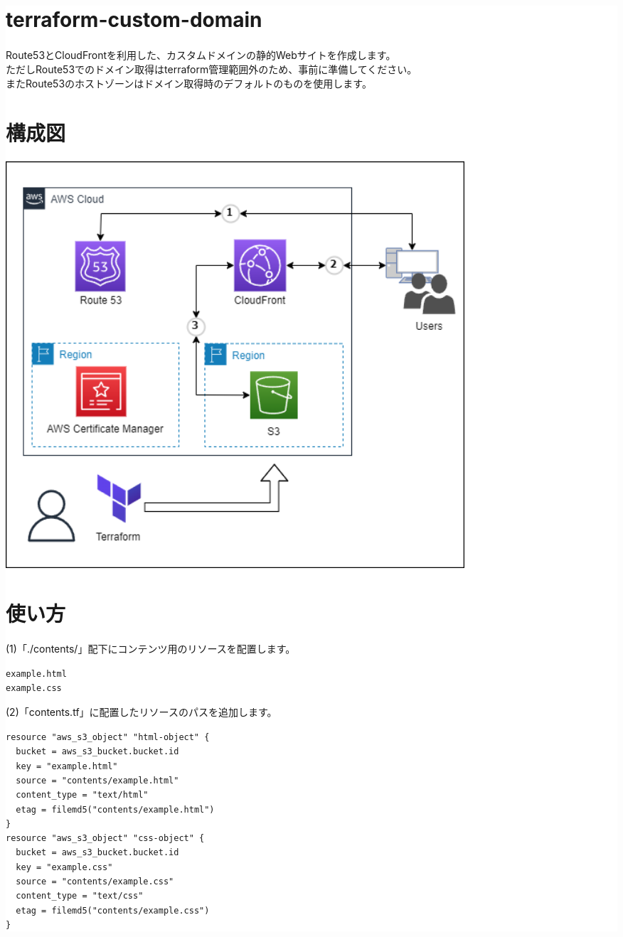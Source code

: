 # terraform-custom-domain
Route53とCloudFrontを利用した、カスタムドメインの静的Webサイトを作成します。
<br>
ただしRoute53でのドメイン取得はterraform管理範囲外のため、事前に準備してください。
<br>
またRoute53のホストゾーンはドメイン取得時のデフォルトのものを使用します。

# 構成図
<p>
<img width="75%" src="./src/terraform-custom-domain.png">
</p>

# 使い方

(1)「./contents/」配下にコンテンツ用のリソースを配置します。
```
example.html
example.css
```

(2)「contents.tf」に配置したリソースのパスを追加します。
```
resource "aws_s3_object" "html-object" {
  bucket = aws_s3_bucket.bucket.id
  key = "example.html"
  source = "contents/example.html"
  content_type = "text/html"
  etag = filemd5("contents/example.html")
}
resource "aws_s3_object" "css-object" {
  bucket = aws_s3_bucket.bucket.id
  key = "example.css"
  source = "contents/example.css"
  content_type = "text/css"
  etag = filemd5("contents/example.css")
}
```
